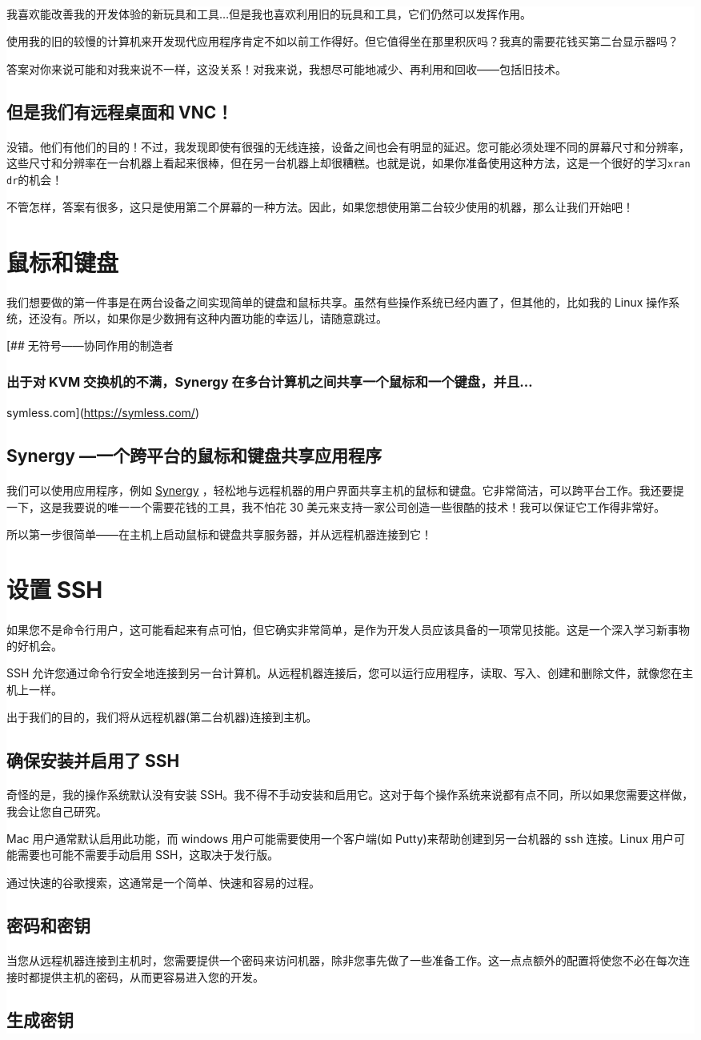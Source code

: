 我喜欢能改善我的开发体验的新玩具和工具…但是我也喜欢利用旧的玩具和工具，它们仍然可以发挥作用。

使用我的旧的较慢的计算机来开发现代应用程序肯定不如以前工作得好。但它值得坐在那里积灰吗？我真的需要花钱买第二台显示器吗？

答案对你来说可能和对我来说不一样，这没关系！对我来说，我想尽可能地减少、再利用和回收——包括旧技术。

## 但是我们有远程桌面和 VNC！

没错。他们有他们的目的！不过，我发现即使有很强的无线连接，设备之间也会有明显的延迟。您可能必须处理不同的屏幕尺寸和分辨率，这些尺寸和分辨率在一台机器上看起来很棒，但在另一台机器上却很糟糕。也就是说，如果你准备使用这种方法，这是一个很好的学习`xrandr`的机会！

不管怎样，答案有很多，这只是使用第二个屏幕的一种方法。因此，如果您想使用第二台较少使用的机器，那么让我们开始吧！

# 鼠标和键盘

我们想要做的第一件事是在两台设备之间实现简单的键盘和鼠标共享。虽然有些操作系统已经内置了，但其他的，比如我的 Linux 操作系统，还没有。所以，如果你是少数拥有这种内置功能的幸运儿，请随意跳过。

[](https://symless.com/) [## 无符号——协同作用的制造者

### 出于对 KVM 交换机的不满，Synergy 在多台计算机之间共享一个鼠标和一个键盘，并且…

symless.com](https://symless.com/) 

## Synergy —一个跨平台的鼠标和键盘共享应用程序

我们可以使用应用程序，例如 [Synergy](https://symless.com/synergy) ，轻松地与远程机器的用户界面共享主机的鼠标和键盘。它非常简洁，可以跨平台工作。我还要提一下，这是我要说的唯一一个需要花钱的工具，我不怕花 30 美元来支持一家公司创造一些很酷的技术！我可以保证它工作得非常好。

所以第一步很简单——在主机上启动鼠标和键盘共享服务器，并从远程机器连接到它！

# 设置 SSH

如果您不是命令行用户，这可能看起来有点可怕，但它确实非常简单，是作为开发人员应该具备的一项常见技能。这是一个深入学习新事物的好机会。

SSH 允许您通过命令行安全地连接到另一台计算机。从远程机器连接后，您可以运行应用程序，读取、写入、创建和删除文件，就像您在主机上一样。

出于我们的目的，我们将从远程机器(第二台机器)连接到主机。

## 确保安装并启用了 SSH

奇怪的是，我的操作系统默认没有安装 SSH。我不得不手动安装和启用它。这对于每个操作系统来说都有点不同，所以如果您需要这样做，我会让您自己研究。

Mac 用户通常默认启用此功能，而 windows 用户可能需要使用一个客户端(如 Putty)来帮助创建到另一台机器的 ssh 连接。Linux 用户可能需要也可能不需要手动启用 SSH，这取决于发行版。

通过快速的谷歌搜索，这通常是一个简单、快速和容易的过程。

## 密码和密钥

当您从远程机器连接到主机时，您需要提供一个密码来访问机器，除非您事先做了一些准备工作。这一点点额外的配置将使您不必在每次连接时都提供主机的密码，从而更容易进入您的开发。

## 生成密钥
